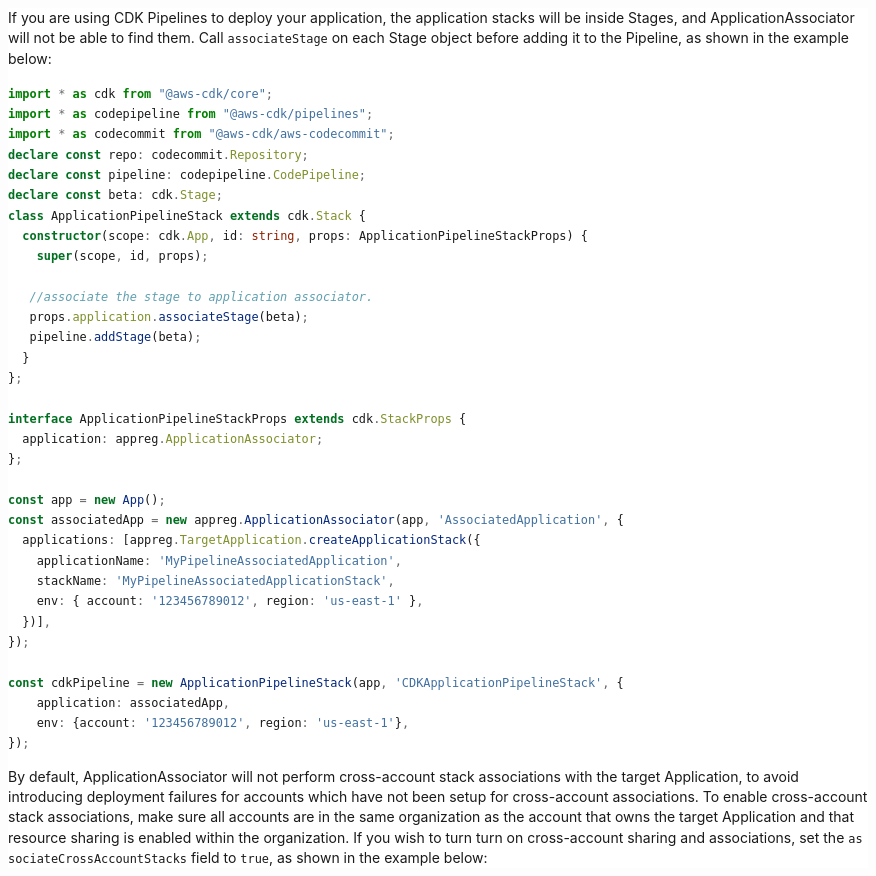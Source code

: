 If you are using CDK Pipelines to deploy your application, the application stacks will be inside Stages, and
ApplicationAssociator will not be able to find them. Call `associateStage` on each Stage object before adding it to the
Pipeline, as shown in the example below:

```ts
import * as cdk from "@aws-cdk/core";
import * as codepipeline from "@aws-cdk/pipelines";
import * as codecommit from "@aws-cdk/aws-codecommit";
declare const repo: codecommit.Repository;
declare const pipeline: codepipeline.CodePipeline;
declare const beta: cdk.Stage;
class ApplicationPipelineStack extends cdk.Stack {
  constructor(scope: cdk.App, id: string, props: ApplicationPipelineStackProps) {
    super(scope, id, props);

   //associate the stage to application associator.
   props.application.associateStage(beta);
   pipeline.addStage(beta);
  }
};

interface ApplicationPipelineStackProps extends cdk.StackProps {
  application: appreg.ApplicationAssociator;
};

const app = new App();
const associatedApp = new appreg.ApplicationAssociator(app, 'AssociatedApplication', {
  applications: [appreg.TargetApplication.createApplicationStack({
    applicationName: 'MyPipelineAssociatedApplication',
    stackName: 'MyPipelineAssociatedApplicationStack',
    env: { account: '123456789012', region: 'us-east-1' },
  })],
});

const cdkPipeline = new ApplicationPipelineStack(app, 'CDKApplicationPipelineStack', {
    application: associatedApp,
    env: {account: '123456789012', region: 'us-east-1'},
});
```

By default, ApplicationAssociator will not perform cross-account stack associations with the target Application,
to avoid introducing deployment failures for accounts which have not been setup for cross-account associations.
To enable cross-account stack associations, make sure all accounts are in the same organization as the account
that owns the target Application and that resource sharing is enabled within the organization. 
If you wish to turn turn on cross-account sharing and associations, set the `associateCrossAccountStacks` field to `true`,
as shown in the example below:
